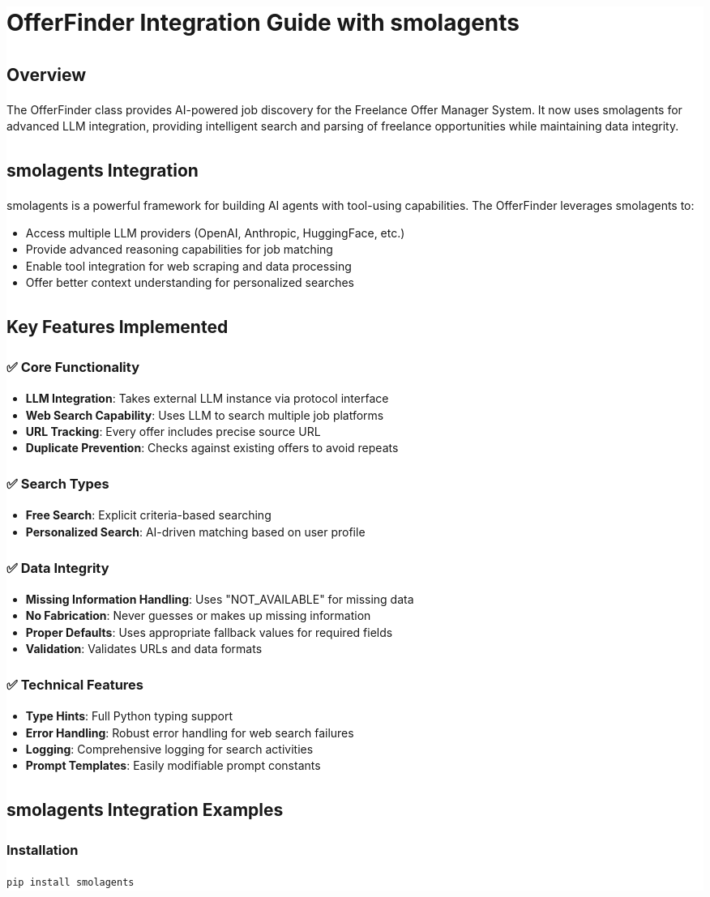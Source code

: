# OfferFinder Integration Guide with smolagents

## Overview

The OfferFinder class provides AI-powered job discovery for the Freelance Offer Manager System. It now uses smolagents for advanced LLM integration, providing intelligent search and parsing of freelance opportunities while maintaining data integrity.

## smolagents Integration

smolagents is a powerful framework for building AI agents with tool-using capabilities. The OfferFinder leverages smolagents to:
- Access multiple LLM providers (OpenAI, Anthropic, HuggingFace, etc.)
- Provide advanced reasoning capabilities for job matching
- Enable tool integration for web scraping and data processing
- Offer better context understanding for personalized searches

## Key Features Implemented

### ✅ Core Functionality
- **LLM Integration**: Takes external LLM instance via protocol interface
- **Web Search Capability**: Uses LLM to search multiple job platforms
- **URL Tracking**: Every offer includes precise source URL
- **Duplicate Prevention**: Checks against existing offers to avoid repeats

### ✅ Search Types
- **Free Search**: Explicit criteria-based searching
- **Personalized Search**: AI-driven matching based on user profile

### ✅ Data Integrity
- **Missing Information Handling**: Uses "NOT_AVAILABLE" for missing data
- **No Fabrication**: Never guesses or makes up missing information
- **Proper Defaults**: Uses appropriate fallback values for required fields
- **Validation**: Validates URLs and data formats

### ✅ Technical Features
- **Type Hints**: Full Python typing support
- **Error Handling**: Robust error handling for web search failures
- **Logging**: Comprehensive logging for search activities
- **Prompt Templates**: Easily modifiable prompt constants

## smolagents Integration Examples

### Installation
```bash
pip install smolagents
```

